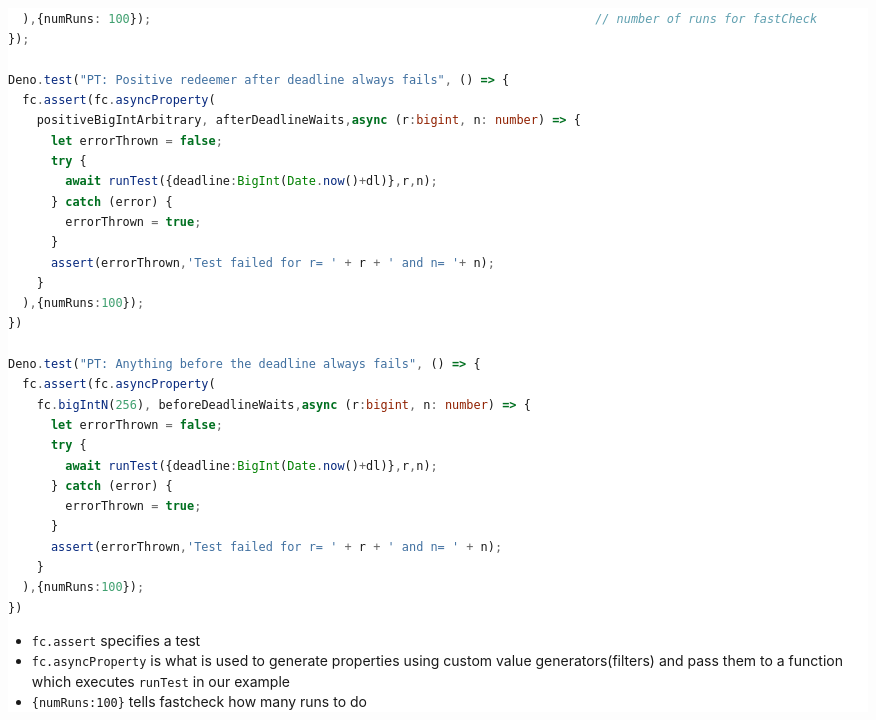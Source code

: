 ```typescript
  ),{numRuns: 100});                                                              // number of runs for fastCheck
});

Deno.test("PT: Positive redeemer after deadline always fails", () => {
  fc.assert(fc.asyncProperty(
    positiveBigIntArbitrary, afterDeadlineWaits,async (r:bigint, n: number) => {
      let errorThrown = false;
      try {
        await runTest({deadline:BigInt(Date.now()+dl)},r,n);
      } catch (error) {
        errorThrown = true;
      }
      assert(errorThrown,'Test failed for r= ' + r + ' and n= '+ n);      
    }
  ),{numRuns:100});
})

Deno.test("PT: Anything before the deadline always fails", () => {
  fc.assert(fc.asyncProperty(
    fc.bigIntN(256), beforeDeadlineWaits,async (r:bigint, n: number) => {
      let errorThrown = false;
      try {
        await runTest({deadline:BigInt(Date.now()+dl)},r,n);
      } catch (error) {
        errorThrown = true;
      }
      assert(errorThrown,'Test failed for r= ' + r + ' and n= ' + n);      
    }
  ),{numRuns:100});
})
```
- `fc.assert` specifies a test
- `fc.asyncProperty` is what is used to generate properties using custom value generators(filters) and pass them to a function which executes `runTest` in our example
- `{numRuns:100}` tells fastcheck how many runs to do
